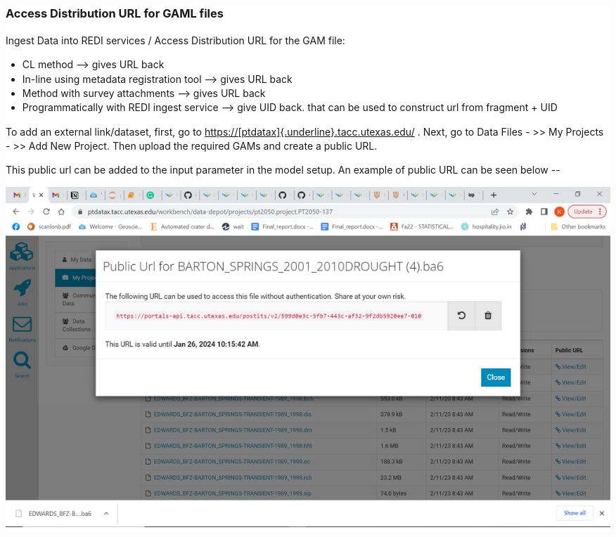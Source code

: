 ### Access Distribution URL for GAML files
Ingest Data into REDI services / Access Distribution URL for the GAM file:
- CL method  --> gives URL back
- In-line using metadata registration tool --> gives URL back
- Method with survey attachments --> gives URL back
- Programmatically with REDI ingest service --> give UID back. that can be used to  construct url from fragment + UID 



To add an external link/dataset, first, go to [https://[ptdatax]{.underline}.tacc.utexas.edu/](https://ptdatax.tacc.utexas.edu/) . Next, go to Data Files - \>\> My Projects - \>\> Add New Project. Then upload the required GAMs and create a public URL. 

This public url can be added to the input parameter in the model setup. An example of public URL can be seen below --

![A screenshot of a computer Description automatically generated](images/mint/image4.png)
